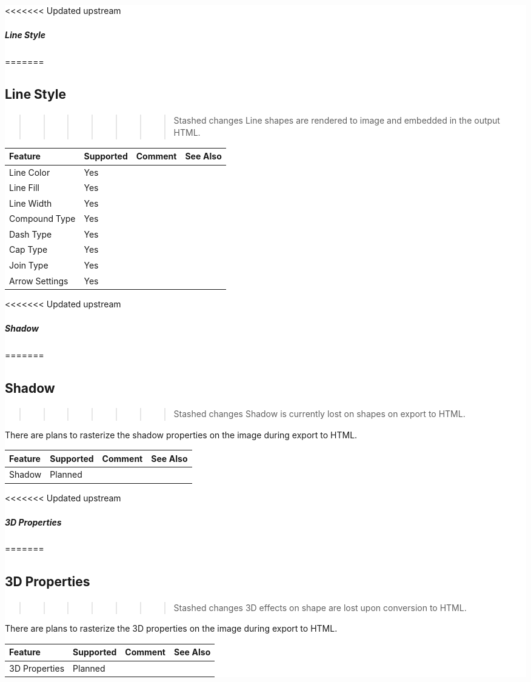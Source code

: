 <<<<<<< Updated upstream
##### **Line Style**

=======
## **Line Style**
>>>>>>> Stashed changes
Line shapes are rendered to image and embedded in the output HTML.

|**Feature**|**Supported**|**Comment**|**See Also**|
| :- | :- | :- | :- |
|Line Color|Yes| | |
|Line Fill|Yes| | |
|Line Width|Yes| | |
|Compound Type|Yes| | |
|Dash Type|Yes| | |
|Cap Type|Yes| | |
|Join Type|Yes| | |
|Arrow Settings|Yes| | |

<<<<<<< Updated upstream
##### **Shadow**

=======
## **Shadow**
>>>>>>> Stashed changes
Shadow is currently lost on shapes on export to HTML.

There are plans to rasterize the shadow properties on the image during export to HTML.

|**Feature**|**Supported**|**Comment**|**See Also**|
| :- | :- | :- | :- |
|Shadow|Planned| | |

<<<<<<< Updated upstream
##### **3D Properties**

=======
## **3D Properties**
>>>>>>> Stashed changes
3D effects on shape are lost upon conversion to HTML.

There are plans to rasterize the 3D properties on the image during export to HTML.

|**Feature**|**Supported**|**Comment**|**See Also**|
| :- | :- | :- | :- |
|3D Properties|Planned| | |

